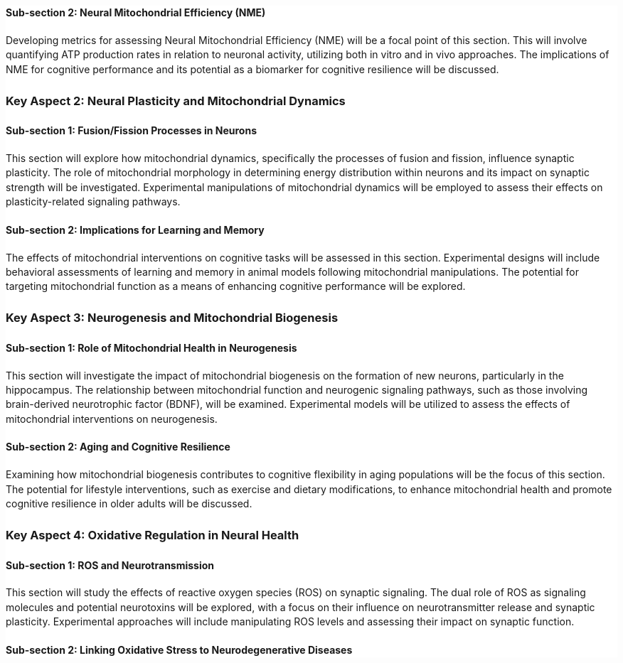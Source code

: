#### Sub-section 2: Neural Mitochondrial Efficiency (NME)

Developing metrics for assessing Neural Mitochondrial Efficiency (NME) will be a focal point of this section. This will involve quantifying ATP production rates in relation to neuronal activity, utilizing both in vitro and in vivo approaches. The implications of NME for cognitive performance and its potential as a biomarker for cognitive resilience will be discussed.

### Key Aspect 2: Neural Plasticity and Mitochondrial Dynamics

#### Sub-section 1: Fusion/Fission Processes in Neurons

This section will explore how mitochondrial dynamics, specifically the processes of fusion and fission, influence synaptic plasticity. The role of mitochondrial morphology in determining energy distribution within neurons and its impact on synaptic strength will be investigated. Experimental manipulations of mitochondrial dynamics will be employed to assess their effects on plasticity-related signaling pathways.

#### Sub-section 2: Implications for Learning and Memory

The effects of mitochondrial interventions on cognitive tasks will be assessed in this section. Experimental designs will include behavioral assessments of learning and memory in animal models following mitochondrial manipulations. The potential for targeting mitochondrial function as a means of enhancing cognitive performance will be explored.

### Key Aspect 3: Neurogenesis and Mitochondrial Biogenesis

#### Sub-section 1: Role of Mitochondrial Health in Neurogenesis

This section will investigate the impact of mitochondrial biogenesis on the formation of new neurons, particularly in the hippocampus. The relationship between mitochondrial function and neurogenic signaling pathways, such as those involving brain-derived neurotrophic factor (BDNF), will be examined. Experimental models will be utilized to assess the effects of mitochondrial interventions on neurogenesis.

#### Sub-section 2: Aging and Cognitive Resilience

Examining how mitochondrial biogenesis contributes to cognitive flexibility in aging populations will be the focus of this section. The potential for lifestyle interventions, such as exercise and dietary modifications, to enhance mitochondrial health and promote cognitive resilience in older adults will be discussed.

### Key Aspect 4: Oxidative Regulation in Neural Health

#### Sub-section 1: ROS and Neurotransmission

This section will study the effects of reactive oxygen species (ROS) on synaptic signaling. The dual role of ROS as signaling molecules and potential neurotoxins will be explored, with a focus on their influence on neurotransmitter release and synaptic plasticity. Experimental approaches will include manipulating ROS levels and assessing their impact on synaptic function.

#### Sub-section 2: Linking Oxidative Stress to Neurodegenerative Diseases
